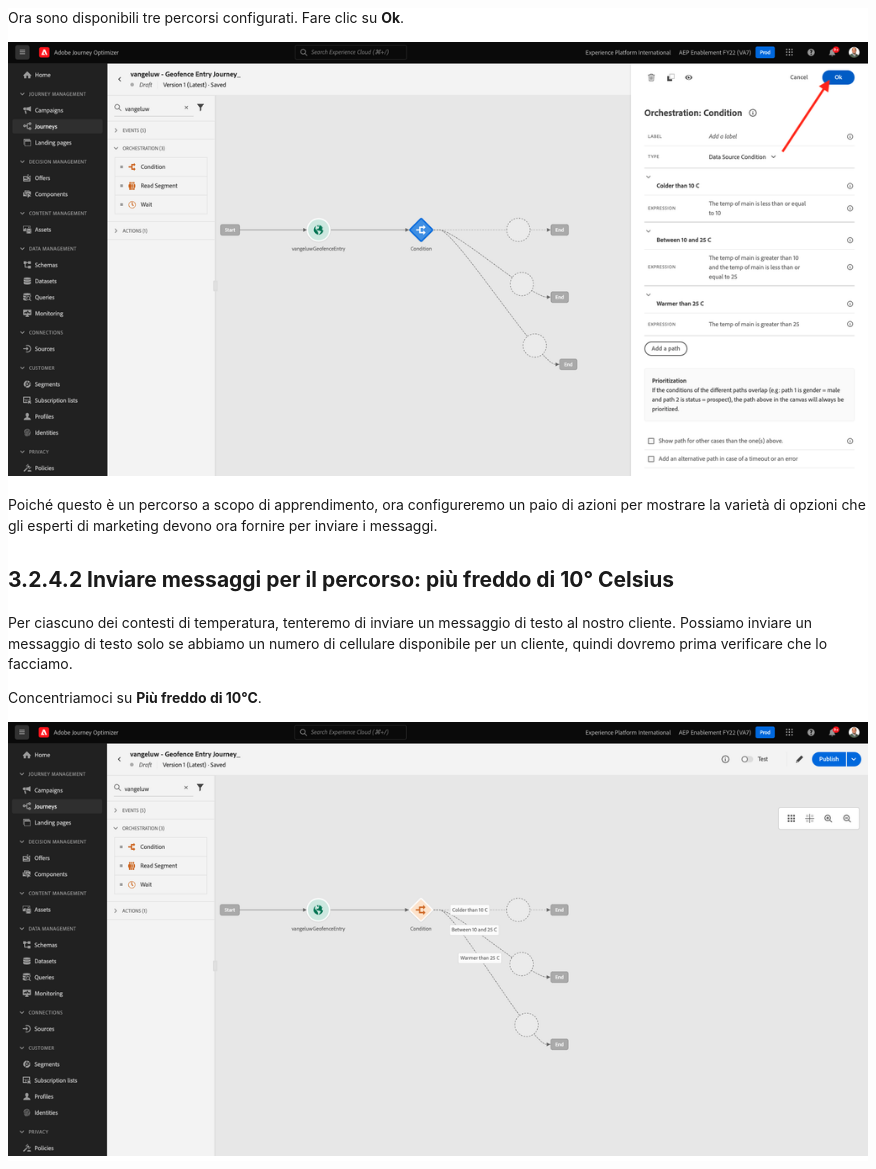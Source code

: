 Ora sono disponibili tre percorsi configurati. Fare clic su **Ok**.

![Demo](./images/jo3path.png)

Poiché questo è un percorso a scopo di apprendimento, ora configureremo un paio di azioni per mostrare la varietà di opzioni che gli esperti di marketing devono ora fornire per inviare i messaggi.

## 3.2.4.2 Inviare messaggi per il percorso: più freddo di 10° Celsius

Per ciascuno dei contesti di temperatura, tenteremo di inviare un messaggio di testo al nostro cliente. Possiamo inviare un messaggio di testo solo se abbiamo un numero di cellulare disponibile per un cliente, quindi dovremo prima verificare che lo facciamo.

Concentriamoci su **Più freddo di 10°C**.

![Demo](./images/p1steps.png)
